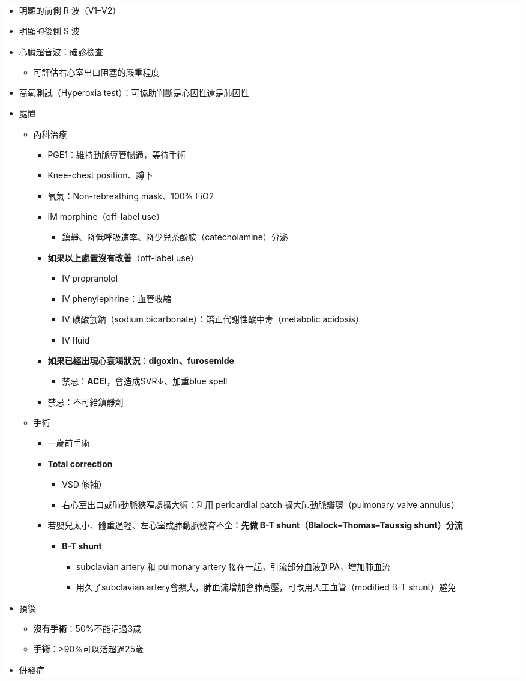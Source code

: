   - 明顯的前側 R 波（V1–V2）

  - 明顯的後側 S 波

- 心臟超音波：確診檢查

  - 可評估右心室出口阻塞的嚴重程度

- 高氧測試（Hyperoxia test）：可協助判斷是心因性還是肺因性

- 處置

  - 內科治療

    - PGE1：維持動脈導管暢通，等待手術

    - Knee-chest position、蹲下

    - 氧氣：Non-rebreathing mask、100% FiO2

    - IM morphine（off-label use）

      - 鎮靜、降低呼吸速率、降少兒茶酚胺（catecholamine）分泌

    - **如果以上處置沒有改善**（off-label use）

      - IV propranolol

      - IV phenylephrine：血管收縮

      - IV 碳酸氫鈉（sodium bicarbonate）：矯正代謝性酸中毒（metabolic acidosis）

      - IV fluid

    - **如果已經出現心衰竭狀況**：**digoxin、furosemide**

      - 禁忌：**ACEI**，會造成SVR↓、加重blue spell

    - 禁忌：不可給鎮靜劑

  - 手術

    - 一歲前手術

    - **Total correction**

      - VSD 修補）

      - 右心室出口或肺動脈狹窄處擴大術：利用 pericardial patch 擴大肺動脈瓣環（pulmonary valve annulus）

    - 若嬰兒太小、體重過輕、左心室或肺動脈發育不全：**先做 B-T shunt（Blalock–Thomas–Taussig shunt）分流**

      - **B-T shunt**

        - subclavian artery 和 pulmonary artery 接在一起，引流部分血液到PA，增加肺血流

        - 用久了subclavian artery會擴大，肺血流增加會肺高壓，可改用人工血管（modified B-T shunt）避免

- 預後

  - **沒有手術**：50%不能活過3歲

  - **手術**：\>90%可以活超過25歲

- 併發症
